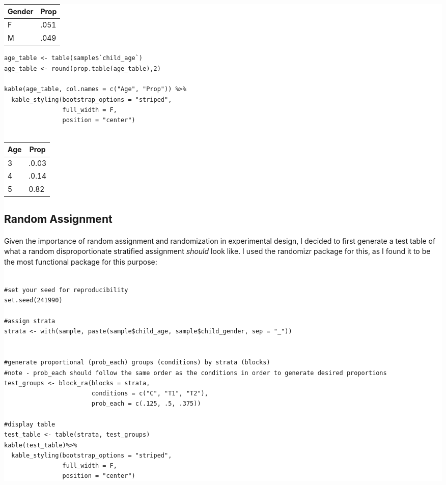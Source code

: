| Gender | Prop |                       
| -----| ------|
| F  | .051  |
| M | .049  |



```{r explore}
age_table <- table(sample$`child_age`)
age_table <- round(prop.table(age_table),2)

kable(age_table, col.names = c("Age", "Prop")) %>%
  kable_styling(bootstrap_options = "striped",
                full_width = F,
                position = "center")


```
| Age | Prop |       
| ---- | ---- |
| 3  | .0.03  |
| 4 | .0.14  |
| 5 | 0.82 |

## Random Assignment 

Given the importance of random assignment and randomization in experimental design, I decided to first generate a test table of what a random disproportionate stratified assignment _should_ look like. I used the randomizr package for this, as I found it to be the most functional package for this purpose:

```{r random assignment test}

#set your seed for reproducibility
set.seed(241990)

#assign strata 
strata <- with(sample, paste(sample$child_age, sample$child_gender, sep = "_"))


#generate proportional (prob_each) groups (conditions) by strata (blocks)
#note - prob_each should follow the same order as the conditions in order to generate desired proportions
test_groups <- block_ra(blocks = strata,
                        conditions = c("C", "T1", "T2"),
                        prob_each = c(.125, .5, .375))

#display table 
test_table <- table(strata, test_groups)
kable(test_table)%>%
  kable_styling(bootstrap_options = "striped",
                full_width = F,
                position = "center")

```
